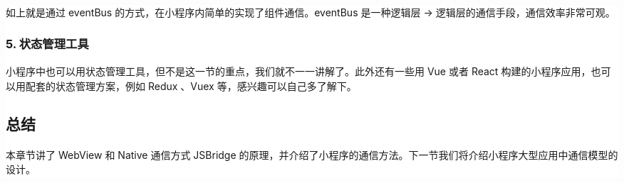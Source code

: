 如上就是通过 eventBus 的方式，在小程序内简单的实现了组件通信。eventBus 是一种逻辑层 -> 逻辑层的通信手段，通信效率非常可观。

### 5. 状态管理工具

小程序中也可以用状态管理工具，但不是这一节的重点，我们就不一一讲解了。此外还有一些用 Vue 或者 React 构建的小程序应用，也可以用配套的状态管理方案，例如 Redux 、Vuex 等，感兴趣可以自己多了解下。

## 总结

本章节讲了 WebView 和 Native 通信方式 JSBridge 的原理，并介绍了小程序的通信方法。下一节我们将介绍小程序大型应用中通信模型的设计。